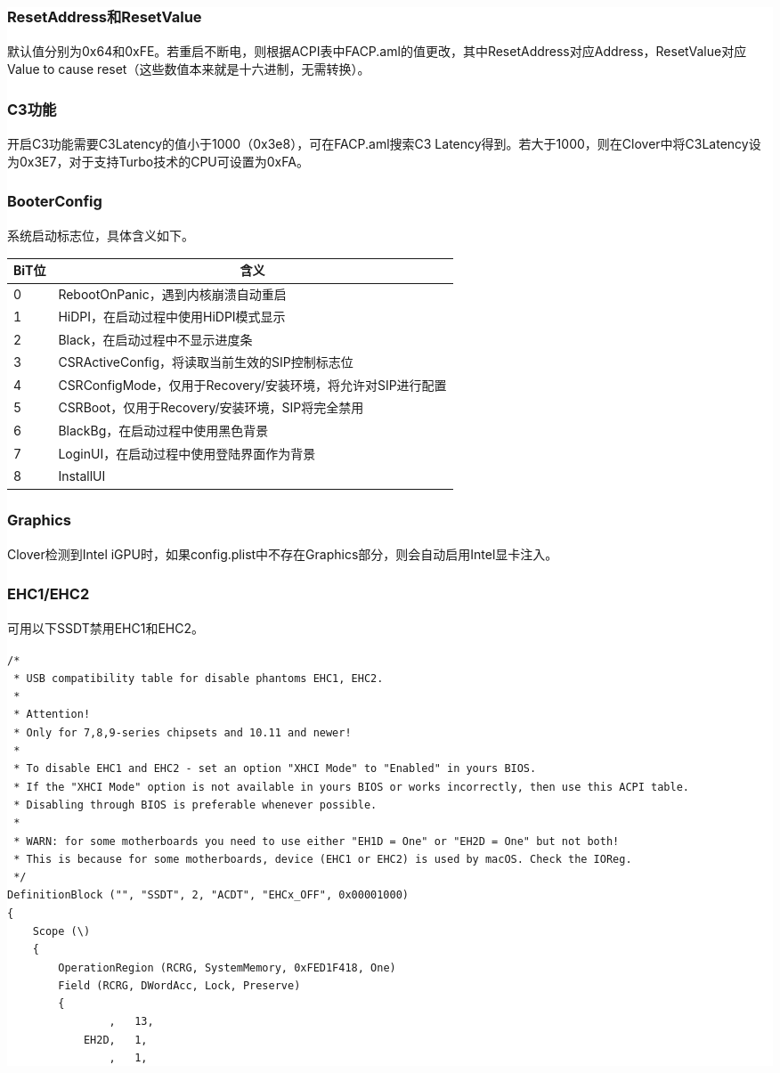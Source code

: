 ### ResetAddress和ResetValue

默认值分别为0x64和0xFE。若重启不断电，则根据ACPI表中FACP.aml的值更改，其中ResetAddress对应Address，ResetValue对应Value to cause reset（这些数值本来就是十六进制，无需转换）。

### C3功能

开启C3功能需要C3Latency的值小于1000（0x3e8），可在FACP.aml搜索C3 Latency得到。若大于1000，则在Clover中将C3Latency设为0x3E7，对于支持Turbo技术的CPU可设置为0xFA。

### BooterConfig

系统启动标志位，具体含义如下。

| BiT位 | 含义                                                        |
| ----- | ----------------------------------------------------------- |
| 0     | RebootOnPanic，遇到内核崩溃自动重启                         |
| 1     | HiDPI，在启动过程中使用HiDPI模式显示                        |
| 2     | Black，在启动过程中不显示进度条                             |
| 3     | CSRActiveConfig，将读取当前生效的SIP控制标志位              |
| 4     | CSRConfigMode，仅用于Recovery/安装环境，将允许对SIP进行配置 |
| 5     | CSRBoot，仅用于Recovery/安装环境，SIP将完全禁用             |
| 6     | BlackBg，在启动过程中使用黑色背景                           |
| 7     | LoginUI，在启动过程中使用登陆界面作为背景                   |
| 8     | InstallUI                                                   |

### Graphics

Clover检测到Intel iGPU时，如果config.plist中不存在Graphics部分，则会自动启用Intel显卡注入。

### EHC1/EHC2

可用以下SSDT禁用EHC1和EHC2。

```
/*
 * USB compatibility table for disable phantoms EHC1, EHC2.
 *
 * Attention!
 * Only for 7,8,9-series chipsets and 10.11 and newer!
 *
 * To disable EHC1 and EHC2 - set an option "XHCI Mode" to "Enabled" in yours BIOS.
 * If the "XHCI Mode" option is not available in yours BIOS or works incorrectly, then use this ACPI table.
 * Disabling through BIOS is preferable whenever possible.
 *
 * WARN: for some motherboards you need to use either "EH1D = One" or "EH2D = One" but not both!
 * This is because for some motherboards, device (EHC1 or EHC2) is used by macOS. Check the IOReg.
 */
DefinitionBlock ("", "SSDT", 2, "ACDT", "EHCx_OFF", 0x00001000)
{
    Scope (\)
    {
        OperationRegion (RCRG, SystemMemory, 0xFED1F418, One)
        Field (RCRG, DWordAcc, Lock, Preserve)
        {
                ,   13, 
            EH2D,   1, 
                ,   1, 
```